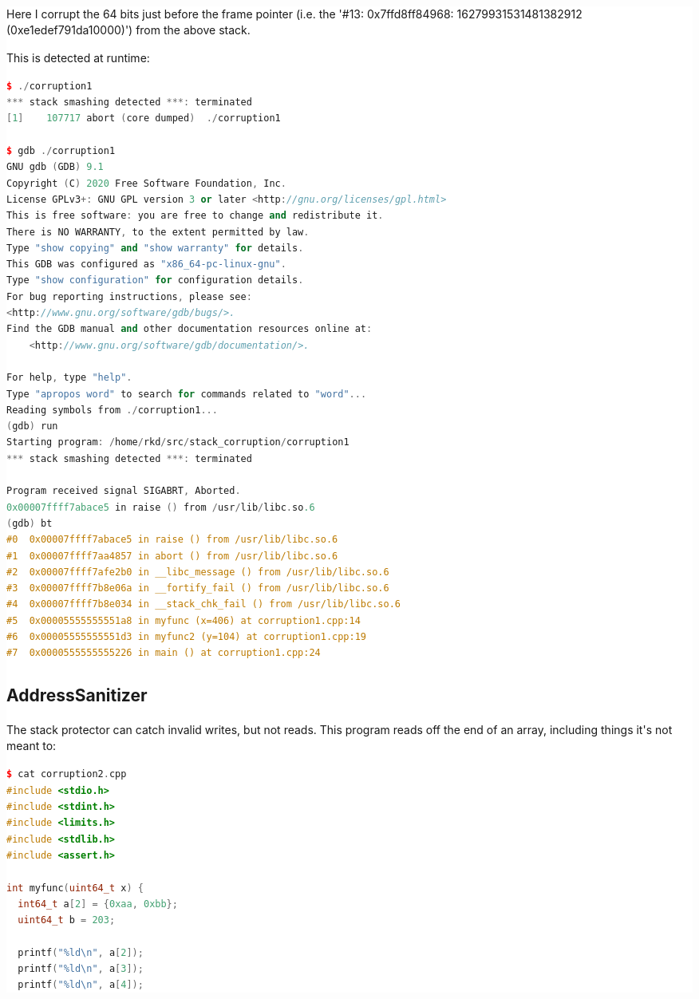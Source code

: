 Here I corrupt the 64 bits just before the frame pointer (i.e. the '#13: 0x7ffd8ff84968: 16279931531481382912 (0xe1edef791da10000)') from the above stack.

This is detected at runtime:

```cpp
$ ./corruption1                                                      
*** stack smashing detected ***: terminated
[1]    107717 abort (core dumped)  ./corruption1
                                                                                                                                                                       $ gdb ./corruption1                                                  
GNU gdb (GDB) 9.1
Copyright (C) 2020 Free Software Foundation, Inc.
License GPLv3+: GNU GPL version 3 or later <http://gnu.org/licenses/gpl.html>
This is free software: you are free to change and redistribute it.
There is NO WARRANTY, to the extent permitted by law.
Type "show copying" and "show warranty" for details.
This GDB was configured as "x86_64-pc-linux-gnu".
Type "show configuration" for configuration details.
For bug reporting instructions, please see:
<http://www.gnu.org/software/gdb/bugs/>.
Find the GDB manual and other documentation resources online at:
    <http://www.gnu.org/software/gdb/documentation/>.

For help, type "help".
Type "apropos word" to search for commands related to "word"...
Reading symbols from ./corruption1...
(gdb) run
Starting program: /home/rkd/src/stack_corruption/corruption1 
*** stack smashing detected ***: terminated

Program received signal SIGABRT, Aborted.
0x00007ffff7abace5 in raise () from /usr/lib/libc.so.6
(gdb) bt
#0  0x00007ffff7abace5 in raise () from /usr/lib/libc.so.6
#1  0x00007ffff7aa4857 in abort () from /usr/lib/libc.so.6
#2  0x00007ffff7afe2b0 in __libc_message () from /usr/lib/libc.so.6
#3  0x00007ffff7b8e06a in __fortify_fail () from /usr/lib/libc.so.6
#4  0x00007ffff7b8e034 in __stack_chk_fail () from /usr/lib/libc.so.6
#5  0x00005555555551a8 in myfunc (x=406) at corruption1.cpp:14
#6  0x00005555555551d3 in myfunc2 (y=104) at corruption1.cpp:19
#7  0x0000555555555226 in main () at corruption1.cpp:24
```

## AddressSanitizer

The stack protector can catch invalid writes, but not reads. This program reads off the end of an array, including things it's not meant to:

```cpp
$ cat corruption2.cpp 
#include <stdio.h>
#include <stdint.h>
#include <limits.h>
#include <stdlib.h>
#include <assert.h>

int myfunc(uint64_t x) {
  int64_t a[2] = {0xaa, 0xbb};
  uint64_t b = 203;

  printf("%ld\n", a[2]);
  printf("%ld\n", a[3]);
  printf("%ld\n", a[4]);
```